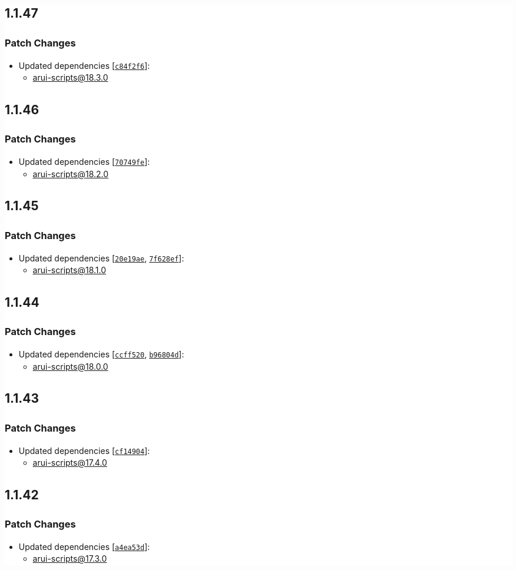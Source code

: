 ## 1.1.47

### Patch Changes

-   Updated dependencies [[`c84f2f6`](https://github.com/core-ds/arui-scripts/commit/c84f2f6260101a886b86029841f6fce4b3145ead)]:
    -   arui-scripts@18.3.0

## 1.1.46

### Patch Changes

-   Updated dependencies [[`70749fe`](https://github.com/core-ds/arui-scripts/commit/70749fe801978bd728fd155a9e8b3626a5583d6d)]:
    -   arui-scripts@18.2.0

## 1.1.45

### Patch Changes

-   Updated dependencies [[`20e19ae`](https://github.com/core-ds/arui-scripts/commit/20e19aebabe69d6563ce2e0f6d7b9f5b71c6d16d), [`7f628ef`](https://github.com/core-ds/arui-scripts/commit/7f628ef8b81285d80b41570be1ee8686b549a46b)]:
    -   arui-scripts@18.1.0

## 1.1.44

### Patch Changes

-   Updated dependencies [[`ccff520`](https://github.com/core-ds/arui-scripts/commit/ccff52095274dc558574d08002d31cc3ecda7fa2), [`b96804d`](https://github.com/core-ds/arui-scripts/commit/b96804dfb2e34dd7008c4a93e7c1103cbda9615c)]:
    -   arui-scripts@18.0.0

## 1.1.43

### Patch Changes

-   Updated dependencies [[`cf14904`](https://github.com/core-ds/arui-scripts/commit/cf14904e4a6412a193077ccc6e8e6216eda2e475)]:
    -   arui-scripts@17.4.0

## 1.1.42

### Patch Changes

-   Updated dependencies [[`a4ea53d`](https://github.com/core-ds/arui-scripts/commit/a4ea53d746983d8dfe32157b4a4472c4f5e1bdaa)]:
    -   arui-scripts@17.3.0
